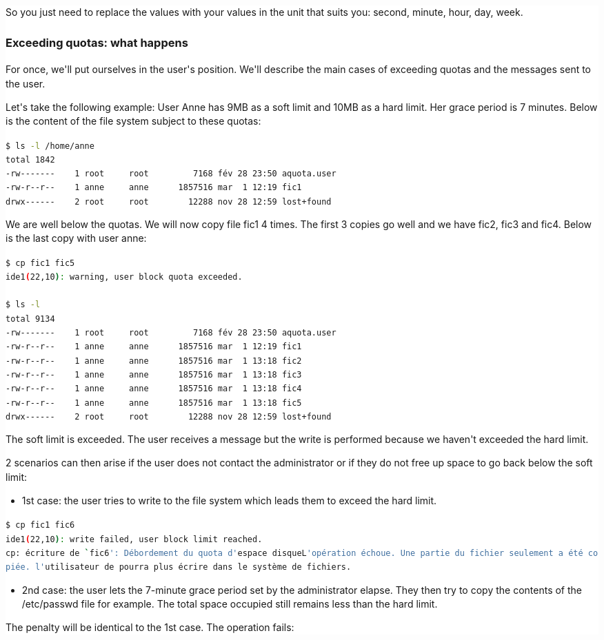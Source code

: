 So you just need to replace the values with your values in the unit that suits you: second, minute, hour, day, week.

### Exceeding quotas: what happens

For once, we'll put ourselves in the user's position. We'll describe the main cases of exceeding quotas and the messages sent to the user.

Let's take the following example: User Anne has 9MB as a soft limit and 10MB as a hard limit. Her grace period is 7 minutes. Below is the content of the file system subject to these quotas:

```bash
$ ls -l /home/anne
total 1842
-rw-------    1 root     root         7168 fév 28 23:50 aquota.user
-rw-r--r--    1 anne     anne      1857516 mar  1 12:19 fic1
drwx------    2 root     root        12288 nov 28 12:59 lost+found
```

We are well below the quotas. We will now copy file fic1 4 times. The first 3 copies go well and we have fic2, fic3 and fic4. Below is the last copy with user anne:

```bash
$ cp fic1 fic5
ide1(22,10): warning, user block quota exceeded.

$ ls -l
total 9134
-rw-------    1 root     root         7168 fév 28 23:50 aquota.user
-rw-r--r--    1 anne     anne      1857516 mar  1 12:19 fic1
-rw-r--r--    1 anne     anne      1857516 mar  1 13:18 fic2
-rw-r--r--    1 anne     anne      1857516 mar  1 13:18 fic3
-rw-r--r--    1 anne     anne      1857516 mar  1 13:18 fic4
-rw-r--r--    1 anne     anne      1857516 mar  1 13:18 fic5
drwx------    2 root     root        12288 nov 28 12:59 lost+found
```

The soft limit is exceeded. The user receives a message but the write is performed because we haven't exceeded the hard limit.

2 scenarios can then arise if the user does not contact the administrator or if they do not free up space to go back below the soft limit:

* 1st case: the user tries to write to the file system which leads them to exceed the hard limit.

```bash
$ cp fic1 fic6
ide1(22,10): write failed, user block limit reached.
cp: écriture de `fic6': Débordement du quota d'espace disqueL'opération échoue. Une partie du fichier seulement a été copiée. l'utilisateur de pourra plus écrire dans le système de fichiers.
```

* 2nd case: the user lets the 7-minute grace period set by the administrator elapse. They then try to copy the contents of the /etc/passwd file for example. The total space occupied still remains less than the hard limit.

The penalty will be identical to the 1st case. The operation fails:
